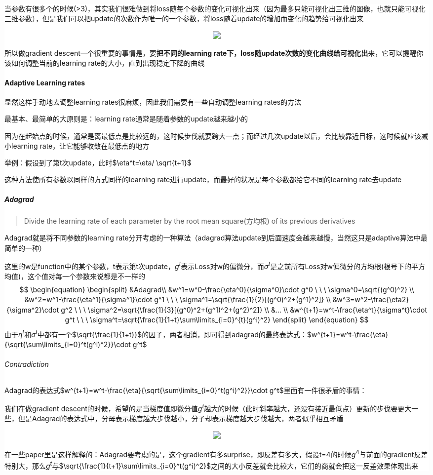 当参数有很多个的时候(>3)，其实我们很难做到将loss随每个参数的变化可视化出来（因为最多只能可视化出三维的图像，也就只能可视化三维参数），但是我们可以把update的次数作为唯一的一个参数，将loss随着update的增加而变化的趋势给可视化出来

<center><img src="ML2020.assets/image-20210409184720658.png" width="60%"/></center>

所以做gradient descent一个很重要的事情是，要**把不同的learning rate下，loss随update次数的变化曲线给可视化出**来，它可以提醒你该如何调整当前的learning rate的大小，直到出现稳定下降的曲线

#### Adaptive Learning rates

显然这样手动地去调整learning rates很麻烦，因此我们需要有一些自动调整learning rates的方法

最基本、最简单的大原则是：learning rate通常是随着参数的update越来越小的

因为在起始点的时候，通常是离最低点是比较远的，这时候步伐就要跨大一点；而经过几次update以后，会比较靠近目标，这时候就应该减小learning rate，让它能够收敛在最低点的地方

举例：假设到了第t次update，此时$\eta^t=\eta/ \sqrt{t+1}$

这种方法使所有参数以同样的方式同样的learning rate进行update，而最好的状况是每个参数都给它不同的learning rate去update

##### Adagrad

> Divide the learning rate of each parameter by the root mean square(方均根) of its previous derivatives

Adagrad就是将不同参数的learning rate分开考虑的一种算法（adagrad算法update到后面速度会越来越慢，当然这只是adaptive算法中最简单的一种）

这里的w是function中的某个参数，t表示第t次update，$g^t$表示Loss对w的偏微分，而$\sigma^t$是之前所有Loss对w偏微分的方均根(根号下的平方均值)，这个值对每一个参数来说都是不一样的
$$
\begin{equation}
\begin{split}
&Adagrad\\
&w^1=w^0-\frac{\eta^0}{\sigma^0}\cdot g^0 \ \ \ \sigma^0=\sqrt{(g^0)^2} \\
&w^2=w^1-\frac{\eta^1}{\sigma^1}\cdot g^1 \ \ \ \sigma^1=\sqrt{\frac{1}{2}[(g^0)^2+(g^1)^2]} \\
&w^3=w^2-\frac{\eta2}{\sigma^2}\cdot g^2 \ \ \ \sigma^2=\sqrt{\frac{1}{3}[(g^0)^2+(g^1)^2+(g^2)^2]} \\
&... \\
&w^{t+1}=w^t-\frac{\eta^t}{\sigma^t}\cdot g^t \ \ \ \sigma^t=\sqrt{\frac{1}{1+t}\sum\limits_{i=0}^{t}(g^i)^2}
\end{split}
\end{equation}
$$
由于$\eta^t$和$\sigma^t$中都有一个$\sqrt{\frac{1}{1+t}}$的因子，两者相消，即可得到adagrad的最终表达式：$w^{t+1}=w^t-\frac{\eta}{\sqrt{\sum\limits_{i=0}^t(g^i)^2}}\cdot g^t$

###### Contradiction

Adagrad的表达式$w^{t+1}=w^t-\frac{\eta}{\sqrt{\sum\limits_{i=0}^t(g^i)^2}}\cdot g^t$里面有一件很矛盾的事情：

我们在做gradient descent的时候，希望的是当梯度值即微分值$g^t$越大的时候（此时斜率越大，还没有接近最低点）更新的步伐要更大一些，但是Adagrad的表达式中，分母表示梯度越大步伐越小，分子却表示梯度越大步伐越大，两者似乎相互矛盾

<center><img src="ML2020.assets/image-20210409185057556.png" width="60%"/></center>

在一些paper里是这样解释的：Adagrad要考虑的是，这个gradient有多surprise，即反差有多大，假设t=4的时候$g^4$与前面的gradient反差特别大，那么$g^t$与$\sqrt{\frac{1}{t+1}\sum\limits_{i=0}^t(g^i)^2}$之间的大小反差就会比较大，它们的商就会把这一反差效果体现出来
